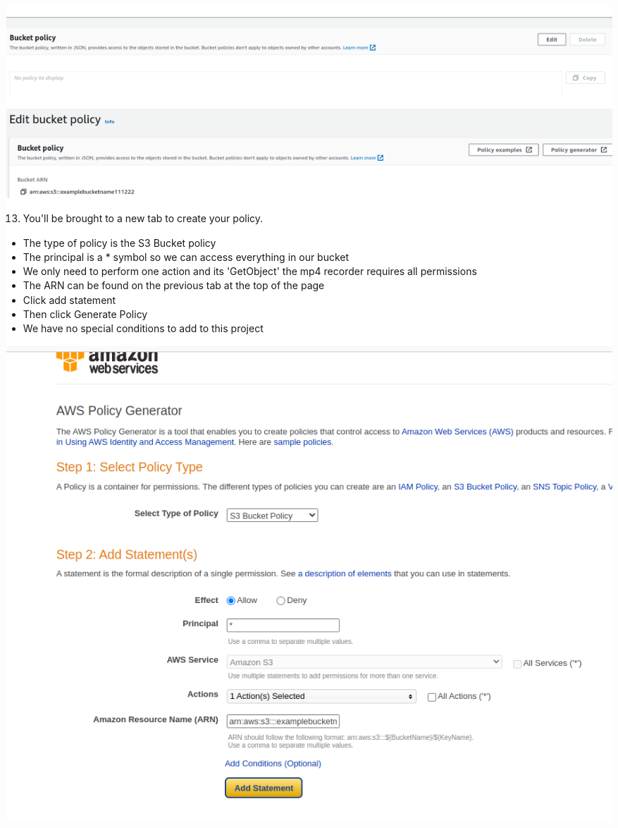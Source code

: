 ![AWS](documentation/img/aws/edit-policy.png)

![AWS](documentation/img/aws/policy-generator.png)

13. You'll be brought to a new tab to create your policy.

- The type of policy is the S3 Bucket policy
- The principal is a * symbol so we can access everything in our bucket
- We only need to perform one action and its 'GetObject' the mp4 recorder requires all permissions
- The ARN can be found on the previous tab at the top of the page
- Click add statement
- Then click Generate Policy
- We have no special conditions to add to this project

![AWS](documentation/img/aws/policy-1.png)
